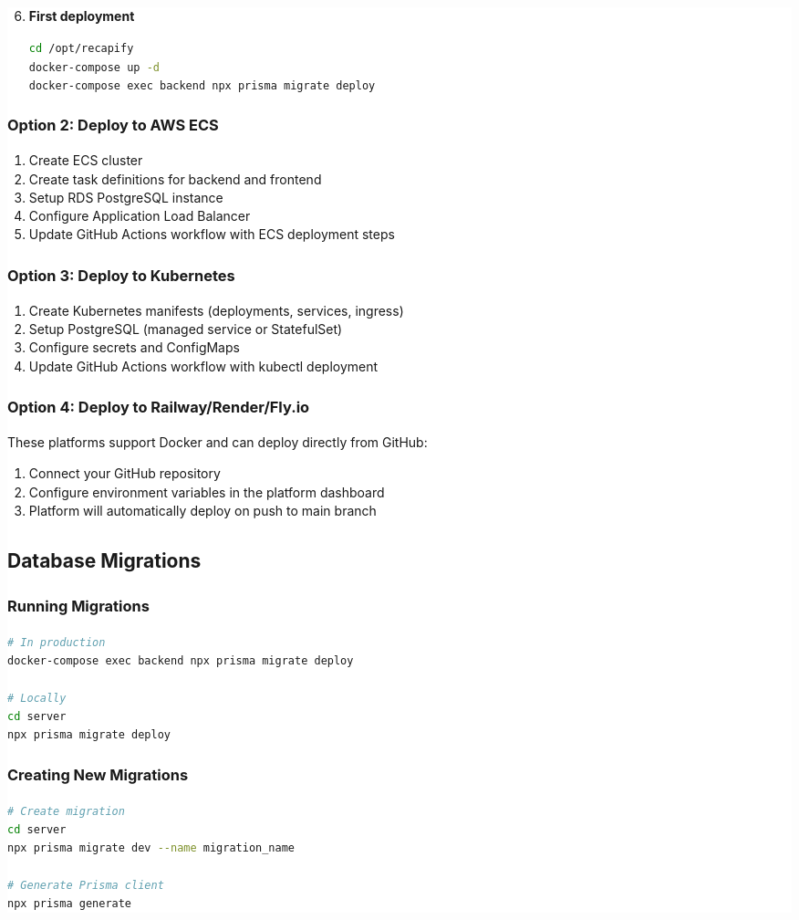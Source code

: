 6. **First deployment**
   ```bash
   cd /opt/recapify
   docker-compose up -d
   docker-compose exec backend npx prisma migrate deploy
   ```

### Option 2: Deploy to AWS ECS

1. Create ECS cluster
2. Create task definitions for backend and frontend
3. Setup RDS PostgreSQL instance
4. Configure Application Load Balancer
5. Update GitHub Actions workflow with ECS deployment steps

### Option 3: Deploy to Kubernetes

1. Create Kubernetes manifests (deployments, services, ingress)
2. Setup PostgreSQL (managed service or StatefulSet)
3. Configure secrets and ConfigMaps
4. Update GitHub Actions workflow with kubectl deployment

### Option 4: Deploy to Railway/Render/Fly.io

These platforms support Docker and can deploy directly from GitHub:

1. Connect your GitHub repository
2. Configure environment variables in the platform dashboard
3. Platform will automatically deploy on push to main branch

## Database Migrations

### Running Migrations

```bash
# In production
docker-compose exec backend npx prisma migrate deploy

# Locally
cd server
npx prisma migrate deploy
```

### Creating New Migrations

```bash
# Create migration
cd server
npx prisma migrate dev --name migration_name

# Generate Prisma client
npx prisma generate
```
